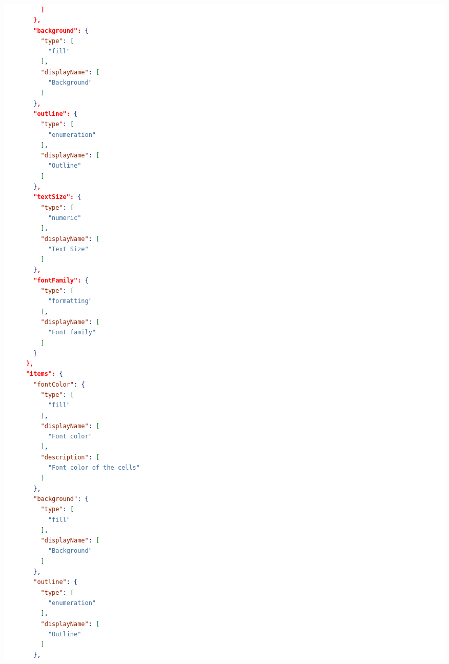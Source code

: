 ```json
          ]
        },
        "background": {
          "type": [
            "fill"
          ],
          "displayName": [
            "Background"
          ]
        },
        "outline": {
          "type": [
            "enumeration"
          ],
          "displayName": [
            "Outline"
          ]
        },
        "textSize": {
          "type": [
            "numeric"
          ],
          "displayName": [
            "Text Size"
          ]
        },
        "fontFamily": {
          "type": [
            "formatting"
          ],
          "displayName": [
            "Font family"
          ]
        }
      },
      "items": {
        "fontColor": {
          "type": [
            "fill"
          ],
          "displayName": [
            "Font color"
          ],
          "description": [
            "Font color of the cells"
          ]
        },
        "background": {
          "type": [
            "fill"
          ],
          "displayName": [
            "Background"
          ]
        },
        "outline": {
          "type": [
            "enumeration"
          ],
          "displayName": [
            "Outline"
          ]
        },
```